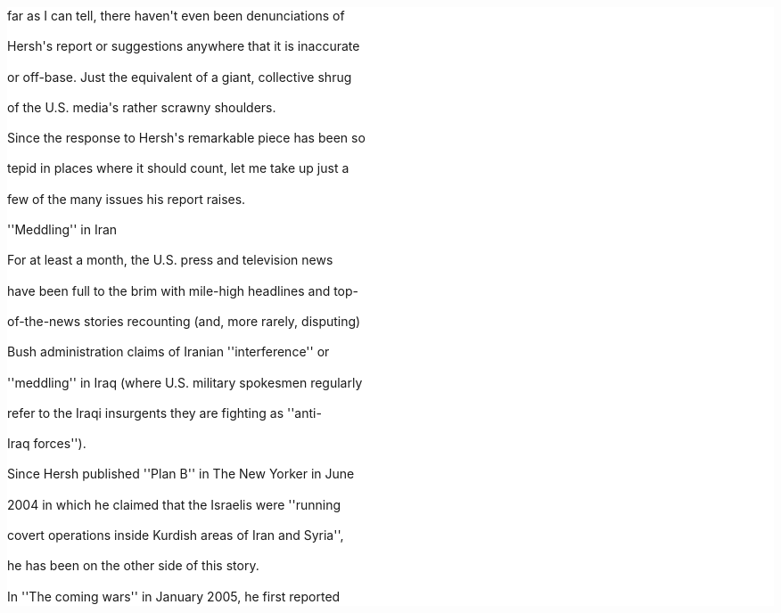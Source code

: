
 far as I can tell, there haven't even been denunciations of 


 Hersh's report or suggestions anywhere that it is inaccurate 


 or off-base. Just the equivalent of a giant, collective shrug 


 of the U.S. media's rather scrawny shoulders.



 Since the response to Hersh's remarkable piece has been so 


 tepid in places where it should count, let me take up just a 


 few of the many issues his report raises.















''Meddling'' in Iran




 For at least a month, the U.S. press and television news 


 have been full to the brim with mile-high headlines and top-


 of-the-news stories recounting (and, more rarely, disputing) 


 Bush administration claims of Iranian ''interference'' or 


 ''meddling'' in Iraq (where U.S. military spokesmen regularly 


 refer to the Iraqi insurgents they are fighting as ''anti-


 Iraq forces'').



 Since Hersh published ''Plan B'' in The New Yorker in June 


 2004 in which he claimed that the Israelis were ''running 


 covert operations inside Kurdish areas of Iran and Syria'', 


 he has been on the other side of this story.



 In ''The coming wars'' in January 2005, he first reported 
